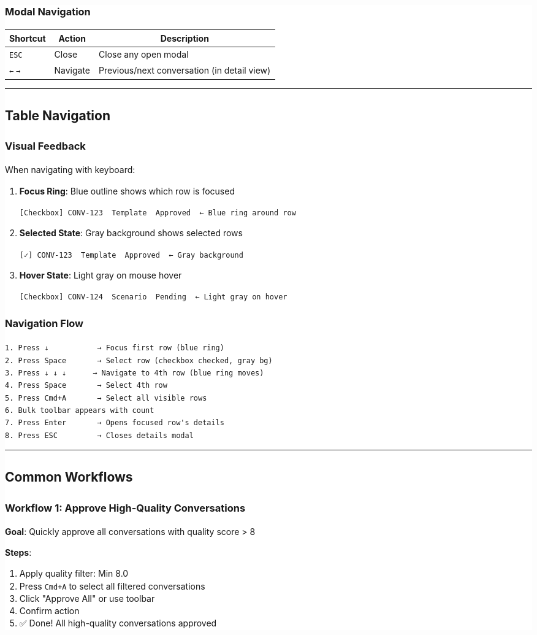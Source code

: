 ### Modal Navigation

| Shortcut | Action | Description |
|----------|--------|-------------|
| `ESC` | Close | Close any open modal |
| `←` `→` | Navigate | Previous/next conversation (in detail view) |

---

## Table Navigation

### Visual Feedback

When navigating with keyboard:

1. **Focus Ring**: Blue outline shows which row is focused
   ```
   [Checkbox] CONV-123  Template  Approved  ← Blue ring around row
   ```

2. **Selected State**: Gray background shows selected rows
   ```
   [✓] CONV-123  Template  Approved  ← Gray background
   ```

3. **Hover State**: Light gray on mouse hover
   ```
   [Checkbox] CONV-124  Scenario  Pending  ← Light gray on hover
   ```

### Navigation Flow

```
1. Press ↓           → Focus first row (blue ring)
2. Press Space       → Select row (checkbox checked, gray bg)
3. Press ↓ ↓ ↓      → Navigate to 4th row (blue ring moves)
4. Press Space       → Select 4th row
5. Press Cmd+A       → Select all visible rows
6. Bulk toolbar appears with count
7. Press Enter       → Opens focused row's details
8. Press ESC         → Closes details modal
```

---

## Common Workflows

### Workflow 1: Approve High-Quality Conversations

**Goal**: Quickly approve all conversations with quality score > 8

**Steps**:
1. Apply quality filter: Min 8.0
2. Press `Cmd+A` to select all filtered conversations
3. Click "Approve All" or use toolbar
4. Confirm action
5. ✅ Done! All high-quality conversations approved
